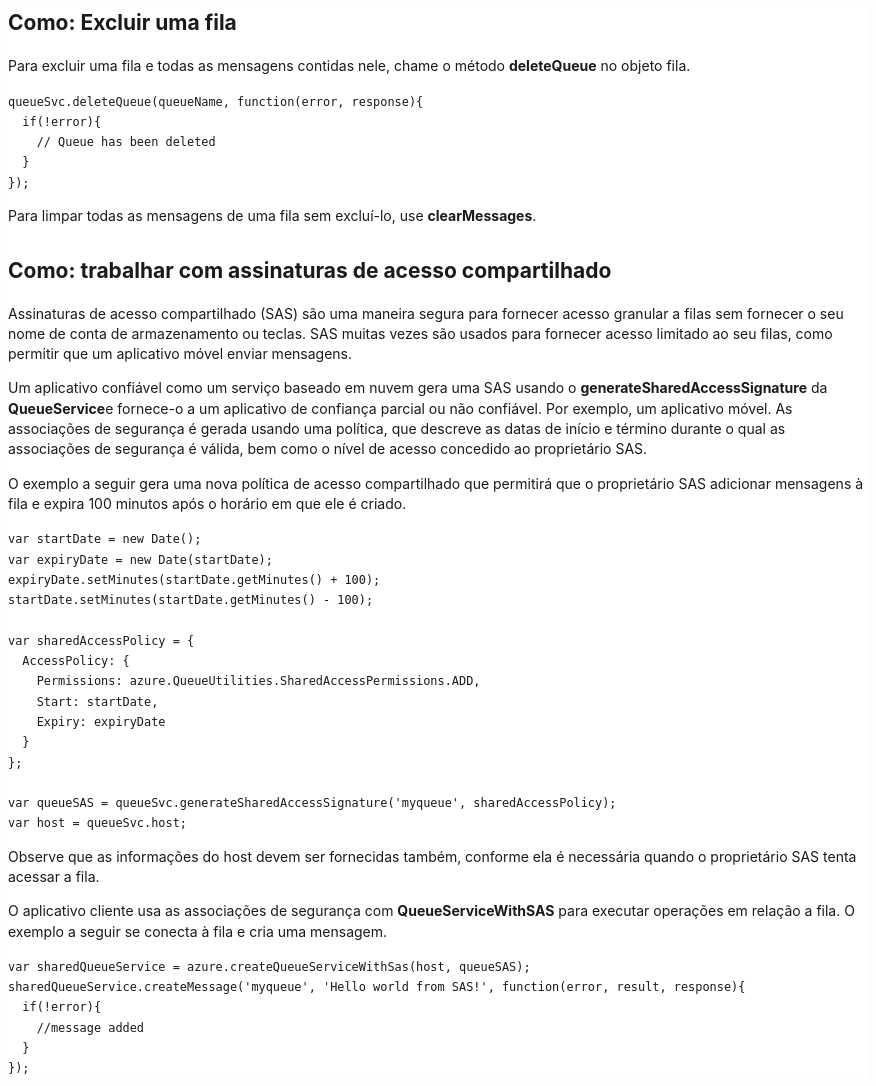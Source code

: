 ## <a name="how-to-delete-a-queue"></a>Como: Excluir uma fila

Para excluir uma fila e todas as mensagens contidas nele, chame o método **deleteQueue** no objeto fila.

    queueSvc.deleteQueue(queueName, function(error, response){
      if(!error){
        // Queue has been deleted
      }
    });

Para limpar todas as mensagens de uma fila sem excluí-lo, use **clearMessages**.

## <a name="how-to-work-with-shared-access-signatures"></a>Como: trabalhar com assinaturas de acesso compartilhado

Assinaturas de acesso compartilhado (SAS) são uma maneira segura para fornecer acesso granular a filas sem fornecer o seu nome de conta de armazenamento ou teclas. SAS muitas vezes são usados para fornecer acesso limitado ao seu filas, como permitir que um aplicativo móvel enviar mensagens.

Um aplicativo confiável como um serviço baseado em nuvem gera uma SAS usando o **generateSharedAccessSignature** da **QueueService**e fornece-o a um aplicativo de confiança parcial ou não confiável. Por exemplo, um aplicativo móvel. As associações de segurança é gerada usando uma política, que descreve as datas de início e término durante o qual as associações de segurança é válida, bem como o nível de acesso concedido ao proprietário SAS.

O exemplo a seguir gera uma nova política de acesso compartilhado que permitirá que o proprietário SAS adicionar mensagens à fila e expira 100 minutos após o horário em que ele é criado.

    var startDate = new Date();
    var expiryDate = new Date(startDate);
    expiryDate.setMinutes(startDate.getMinutes() + 100);
    startDate.setMinutes(startDate.getMinutes() - 100);

    var sharedAccessPolicy = {
      AccessPolicy: {
        Permissions: azure.QueueUtilities.SharedAccessPermissions.ADD,
        Start: startDate,
        Expiry: expiryDate
      }
    };

    var queueSAS = queueSvc.generateSharedAccessSignature('myqueue', sharedAccessPolicy);
    var host = queueSvc.host;

Observe que as informações do host devem ser fornecidas também, conforme ela é necessária quando o proprietário SAS tenta acessar a fila.

O aplicativo cliente usa as associações de segurança com **QueueServiceWithSAS** para executar operações em relação a fila. O exemplo a seguir se conecta à fila e cria uma mensagem.

    var sharedQueueService = azure.createQueueServiceWithSas(host, queueSAS);
    sharedQueueService.createMessage('myqueue', 'Hello world from SAS!', function(error, result, response){
      if(!error){
        //message added
      }
    });
